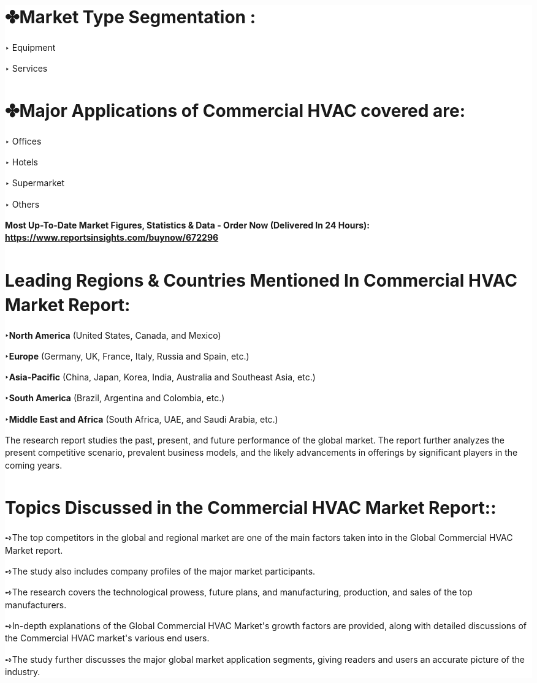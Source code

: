 # <strong>✤Market Type Segmentation :</strong>

‣ Equipment

‣ Services

# <strong>✤Major Applications of Commercial HVAC covered are:</strong>

‣ Offices

‣ Hotels

‣ Supermarket

‣ Others

<strong>Most Up-To-Date Market Figures, Statistics & Data - Order Now (Delivered In 24 Hours): <a href=https://www.reportsinsights.com/buynow/672296>https://www.reportsinsights.com/buynow/672296</a></strong>

# <strong>Leading Regions &amp; Countries Mentioned In Commercial HVAC Market Report:</strong>

<strong>‣North America</strong> (United States, Canada, and Mexico)

<strong>‣Europe</strong> (Germany, UK, France, Italy, Russia and Spain, etc.)

<strong>‣Asia-Pacific</strong> (China, Japan, Korea, India, Australia and Southeast Asia, etc.)

<strong>‣South America</strong> (Brazil, Argentina and Colombia, etc.)

<strong>‣Middle East and Africa</strong> (South Africa, UAE, and Saudi Arabia, etc.)

The research report studies the past, present, and future performance of the global market. The report further analyzes the present competitive scenario, prevalent business models, and the likely advancements in offerings by significant players in the coming years.

# <strong>Topics Discussed in the Commercial HVAC Market Report::</strong>

➺The top competitors in the global and regional market are one of the main factors taken into in the Global Commercial HVAC Market report.

➺The study also includes company profiles of the major market participants.

➺The research covers the technological prowess, future plans, and manufacturing, production, and sales of the top manufacturers.

➺In-depth explanations of the Global Commercial HVAC Market's growth factors are provided, along with detailed discussions of the Commercial HVAC market's various end users.

➺The study further discusses the major global market application segments, giving readers and users an accurate picture of the industry.

